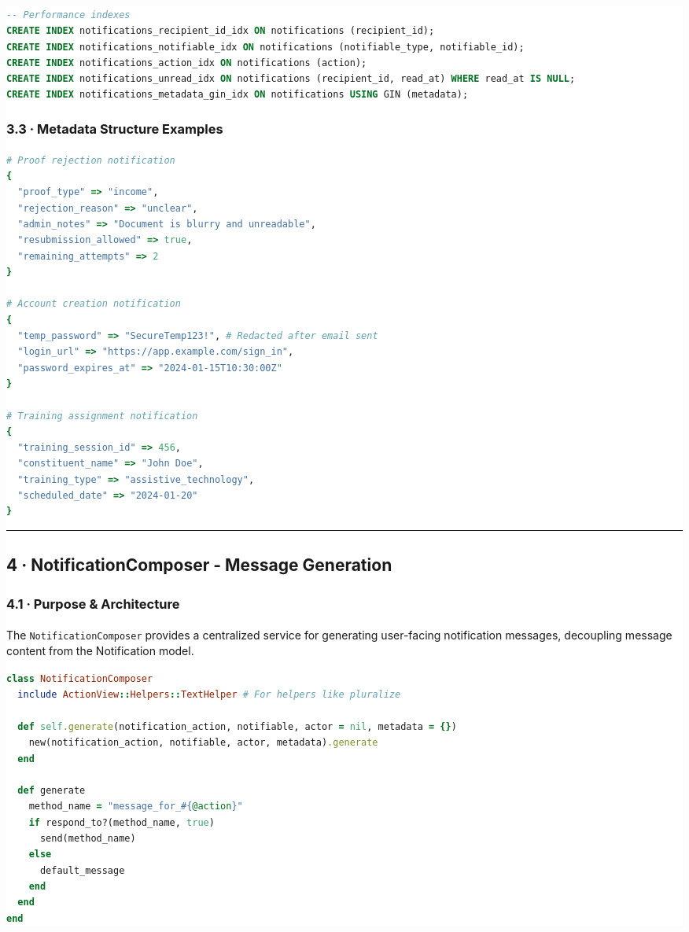 ```sql
-- Performance indexes
CREATE INDEX notifications_recipient_id_idx ON notifications (recipient_id);
CREATE INDEX notifications_notifiable_idx ON notifications (notifiable_type, notifiable_id);
CREATE INDEX notifications_action_idx ON notifications (action);
CREATE INDEX notifications_unread_idx ON notifications (recipient_id, read_at) WHERE read_at IS NULL;
CREATE INDEX notifications_metadata_gin_idx ON notifications USING GIN (metadata);
```

### 3.3 · Metadata Structure Examples

```ruby
# Proof rejection notification
{
  "proof_type" => "income",
  "rejection_reason" => "unclear",
  "admin_notes" => "Document is blurry and unreadable",
  "resubmission_allowed" => true,
  "remaining_attempts" => 2
}

# Account creation notification
{
  "temp_password" => "SecureTemp123!", # Redacted after email sent
  "login_url" => "https://app.example.com/sign_in",
  "password_expires_at" => "2024-01-15T10:30:00Z"
}

# Training assignment notification
{
  "training_session_id" => 456,
  "constituent_name" => "John Doe",
  "training_type" => "assistive_technology",
  "scheduled_date" => "2024-01-20"
}
```

---

## 4 · NotificationComposer - Message Generation

### 4.1 · Purpose & Architecture

The `NotificationComposer` provides a centralized service for generating user-facing notification messages, decoupling message content from the Notification model.

```ruby
class NotificationComposer
  include ActionView::Helpers::TextHelper # For helpers like pluralize
  
  def self.generate(notification_action, notifiable, actor = nil, metadata = {})
    new(notification_action, notifiable, actor, metadata).generate
  end
  
  def generate
    method_name = "message_for_#{@action}"
    if respond_to?(method_name, true)
      send(method_name)
    else
      default_message
    end
  end
end
```

